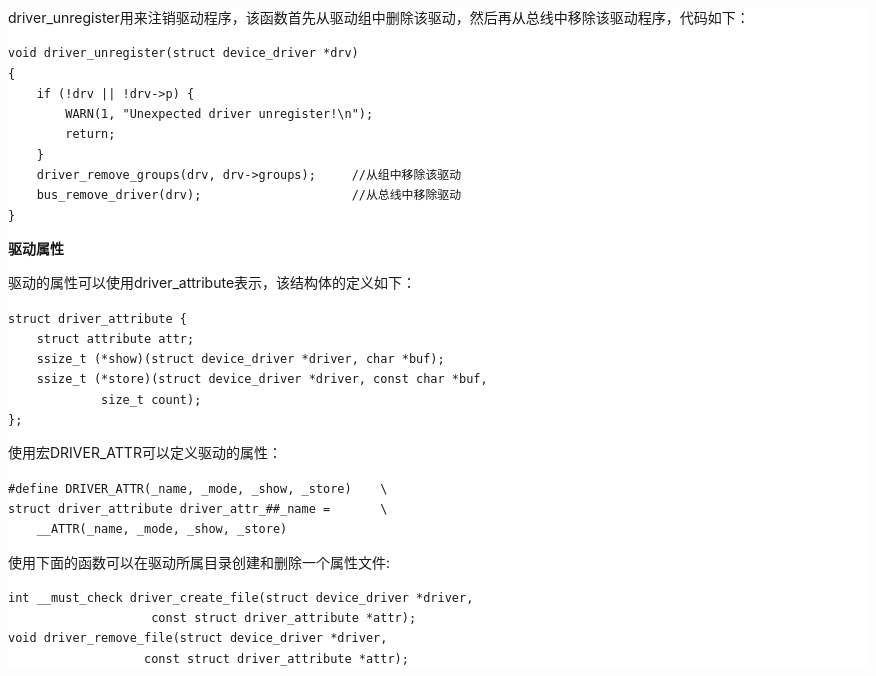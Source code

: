 driver\_unregister用来注销驱动程序，该函数首先从驱动组中删除该驱动，然后再从总线中移除该驱动程序，代码如下：

	void driver_unregister(struct device_driver *drv)
	{
		if (!drv || !drv->p) {
			WARN(1, "Unexpected driver unregister!\n");
			return;
		}
		driver_remove_groups(drv, drv->groups);		//从组中移除该驱动
		bus_remove_driver(drv);						//从总线中移除驱动
	}

**驱动属性**

驱动的属性可以使用driver\_attribute表示，该结构体的定义如下：

	struct driver_attribute {
		struct attribute attr;
		ssize_t (*show)(struct device_driver *driver, char *buf);
		ssize_t (*store)(struct device_driver *driver, const char *buf,
				 size_t count);
	};

使用宏DRIVER\_ATTR可以定义驱动的属性：

	#define DRIVER_ATTR(_name, _mode, _show, _store)	\
	struct driver_attribute driver_attr_##_name =		\
		__ATTR(_name, _mode, _show, _store)

使用下面的函数可以在驱动所属目录创建和删除一个属性文件:

	int __must_check driver_create_file(struct device_driver *driver,
						const struct driver_attribute *attr);
	void driver_remove_file(struct device_driver *driver,
				       const struct driver_attribute *attr);